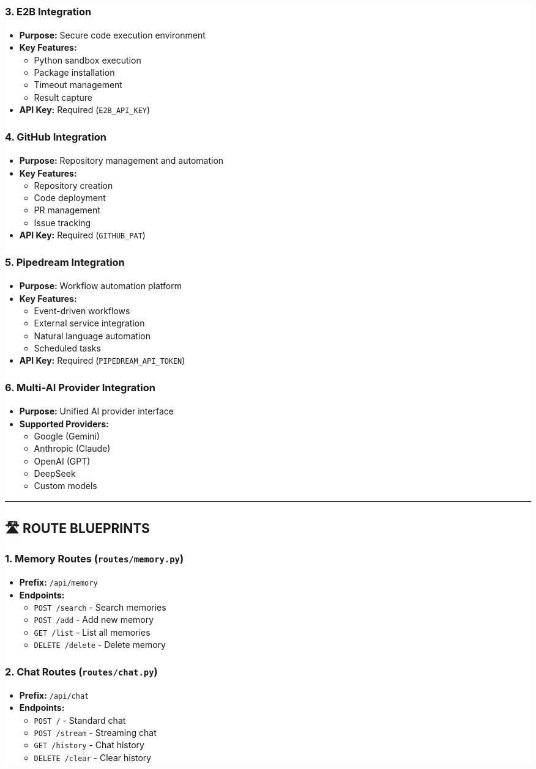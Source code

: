 ### 3. **E2B Integration**
- **Purpose:** Secure code execution environment
- **Key Features:**
  - Python sandbox execution
  - Package installation
  - Timeout management
  - Result capture
- **API Key:** Required (`E2B_API_KEY`)

### 4. **GitHub Integration**
- **Purpose:** Repository management and automation
- **Key Features:**
  - Repository creation
  - Code deployment
  - PR management
  - Issue tracking
- **API Key:** Required (`GITHUB_PAT`)

### 5. **Pipedream Integration**
- **Purpose:** Workflow automation platform
- **Key Features:**
  - Event-driven workflows
  - External service integration
  - Natural language automation
  - Scheduled tasks
- **API Key:** Required (`PIPEDREAM_API_TOKEN`)

### 6. **Multi-AI Provider Integration**
- **Purpose:** Unified AI provider interface
- **Supported Providers:**
  - Google (Gemini)
  - Anthropic (Claude)
  - OpenAI (GPT)
  - DeepSeek
  - Custom models

---

## 🛣️ ROUTE BLUEPRINTS

### 1. **Memory Routes** (`routes/memory.py`)
- **Prefix:** `/api/memory`
- **Endpoints:**
  - `POST /search` - Search memories
  - `POST /add` - Add new memory
  - `GET /list` - List all memories
  - `DELETE /delete` - Delete memory

### 2. **Chat Routes** (`routes/chat.py`)
- **Prefix:** `/api/chat`
- **Endpoints:**
  - `POST /` - Standard chat
  - `POST /stream` - Streaming chat
  - `GET /history` - Chat history
  - `DELETE /clear` - Clear history
